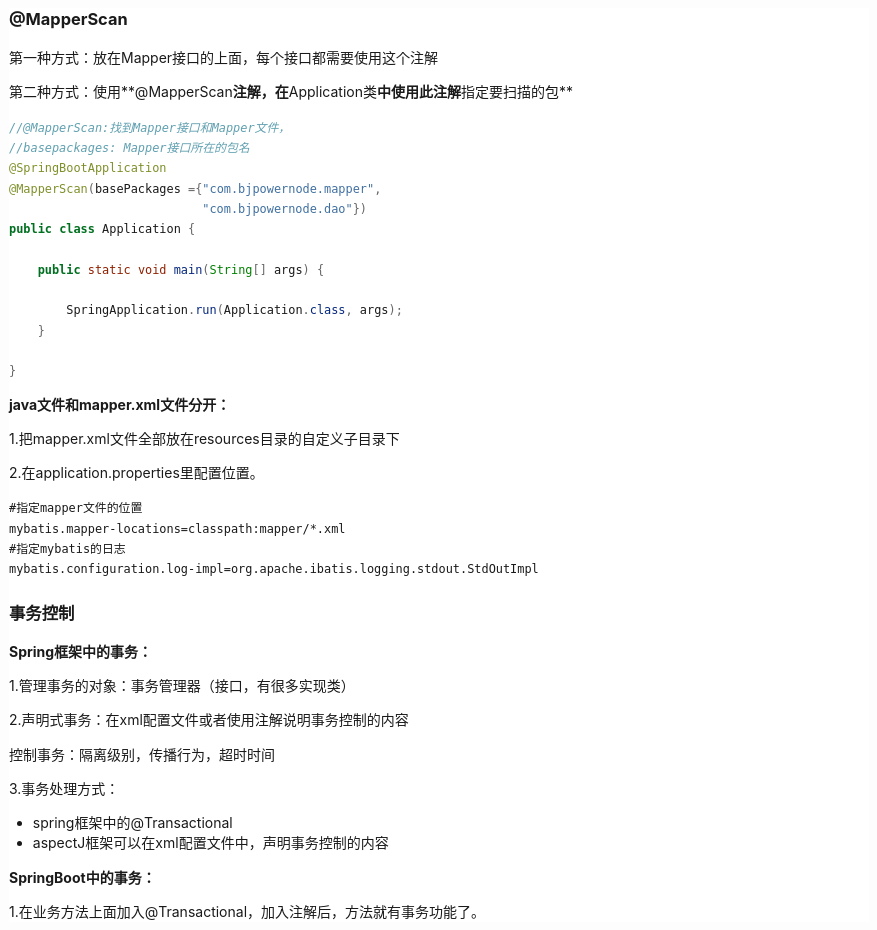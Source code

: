 

### **@MapperScan**

第一种方式：放在Mapper接口的上面，每个接口都需要使用这个注解

第二种方式：使用**@MapperScan**注解，在**Application类**中使用此注解**指定要扫描的包**

```java
//@MapperScan:找到Mapper接口和Mapper文件，
//basepackages: Mapper接口所在的包名
@SpringBootApplication
@MapperScan(basePackages ={"com.bjpowernode.mapper",
                           "com.bjpowernode.dao"})
public class Application {

    public static void main(String[] args) {
        
        SpringApplication.run(Application.class, args);
    }

}
```

**java文件和mapper.xml文件分开：**

1.把mapper.xml文件全部放在resources目录的自定义子目录下

2.在application.properties里配置位置。

```properties
#指定mapper文件的位置
mybatis.mapper-locations=classpath:mapper/*.xml
#指定mybatis的日志
mybatis.configuration.log-impl=org.apache.ibatis.logging.stdout.StdOutImpl
```





### 事务控制

**Spring框架中的事务：**

1.管理事务的对象：事务管理器（接口，有很多实现类）

2.声明式事务：在xml配置文件或者使用注解说明事务控制的内容

控制事务：隔离级别，传播行为，超时时间

3.事务处理方式：

- spring框架中的@Transactional
- aspectJ框架可以在xml配置文件中，声明事务控制的内容



**SpringBoot中的事务：**

1.在业务方法上面加入@Transactional，加入注解后，方法就有事务功能了。
